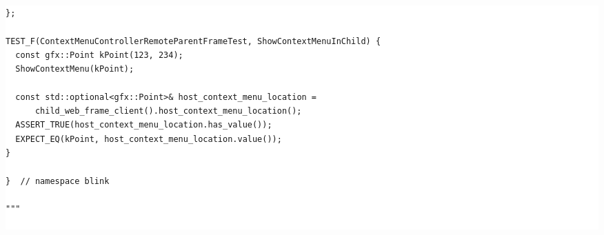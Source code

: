 ```
};

TEST_F(ContextMenuControllerRemoteParentFrameTest, ShowContextMenuInChild) {
  const gfx::Point kPoint(123, 234);
  ShowContextMenu(kPoint);

  const std::optional<gfx::Point>& host_context_menu_location =
      child_web_frame_client().host_context_menu_location();
  ASSERT_TRUE(host_context_menu_location.has_value());
  EXPECT_EQ(kPoint, host_context_menu_location.value());
}

}  // namespace blink

"""


```
